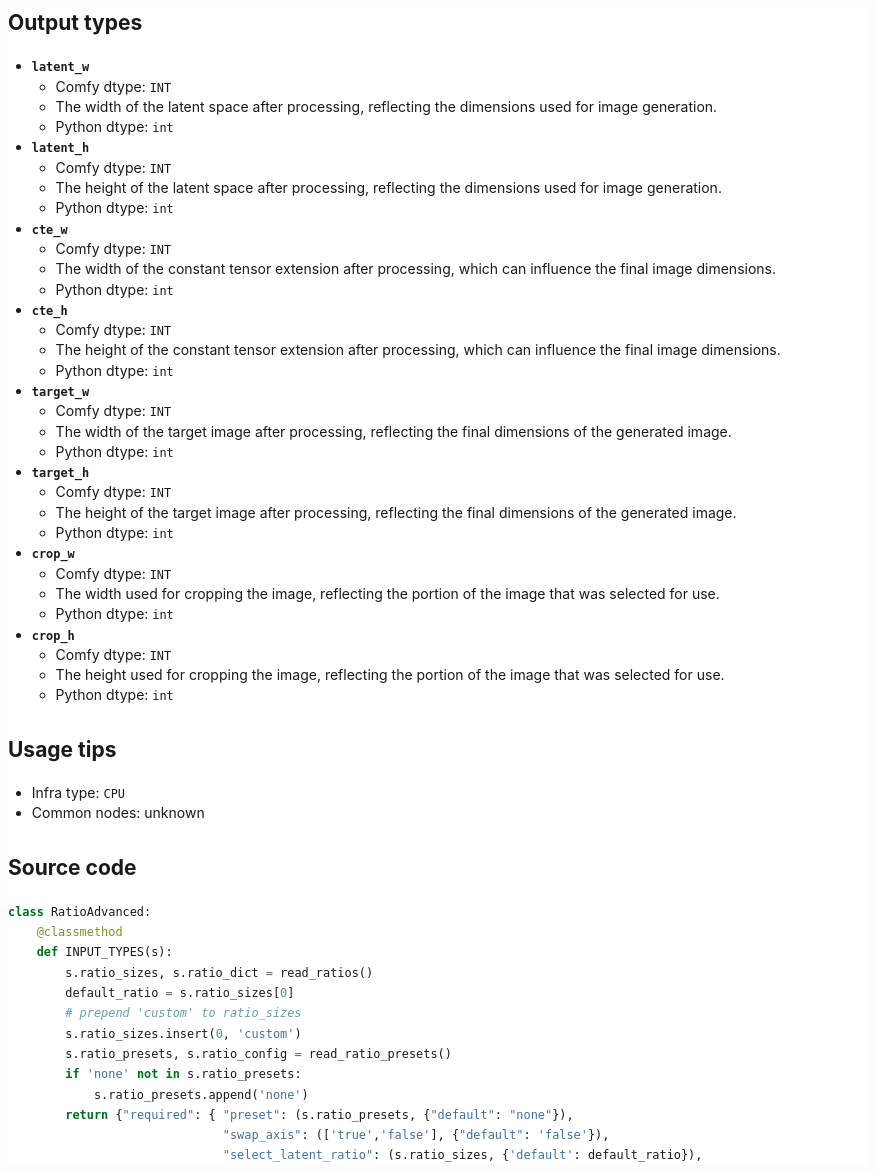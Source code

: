 ## Output types
- **`latent_w`**
    - Comfy dtype: `INT`
    - The width of the latent space after processing, reflecting the dimensions used for image generation.
    - Python dtype: `int`
- **`latent_h`**
    - Comfy dtype: `INT`
    - The height of the latent space after processing, reflecting the dimensions used for image generation.
    - Python dtype: `int`
- **`cte_w`**
    - Comfy dtype: `INT`
    - The width of the constant tensor extension after processing, which can influence the final image dimensions.
    - Python dtype: `int`
- **`cte_h`**
    - Comfy dtype: `INT`
    - The height of the constant tensor extension after processing, which can influence the final image dimensions.
    - Python dtype: `int`
- **`target_w`**
    - Comfy dtype: `INT`
    - The width of the target image after processing, reflecting the final dimensions of the generated image.
    - Python dtype: `int`
- **`target_h`**
    - Comfy dtype: `INT`
    - The height of the target image after processing, reflecting the final dimensions of the generated image.
    - Python dtype: `int`
- **`crop_w`**
    - Comfy dtype: `INT`
    - The width used for cropping the image, reflecting the portion of the image that was selected for use.
    - Python dtype: `int`
- **`crop_h`**
    - Comfy dtype: `INT`
    - The height used for cropping the image, reflecting the portion of the image that was selected for use.
    - Python dtype: `int`
## Usage tips
- Infra type: `CPU`
- Common nodes: unknown


## Source code
```python
class RatioAdvanced:
    @classmethod
    def INPUT_TYPES(s):
        s.ratio_sizes, s.ratio_dict = read_ratios()
        default_ratio = s.ratio_sizes[0]
        # prepend 'custom' to ratio_sizes
        s.ratio_sizes.insert(0, 'custom')
        s.ratio_presets, s.ratio_config = read_ratio_presets()
        if 'none' not in s.ratio_presets:
            s.ratio_presets.append('none')
        return {"required": { "preset": (s.ratio_presets, {"default": "none"}),
                              "swap_axis": (['true','false'], {"default": 'false'}),
                              "select_latent_ratio": (s.ratio_sizes, {'default': default_ratio}),
```